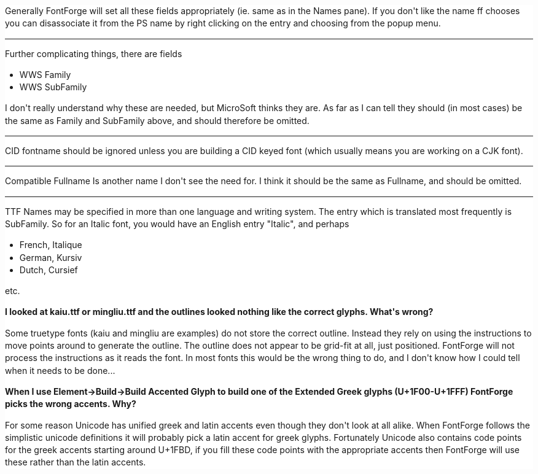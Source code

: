 Generally FontForge will set all these fields appropriately (ie. same as
in the Names pane). If you don't like the name ff chooses you can
disassociate it from the PS name by right clicking on the entry and
choosing from the popup menu.

* * * * *

Further complicating things, there are fields

-   WWS Family
-   WWS SubFamily

I don't really understand why these are needed, but MicroSoft thinks
they are. As far as I can tell they should (in most cases) be the same
as Family and SubFamily above, and should therefore be omitted.

* * * * *

CID fontname should be ignored unless you are building a CID keyed font
(which usually means you are working on a CJK font).

* * * * *

Compatible Fullname
 Is another name I don't see the need for. I think it should be the same
as Fullname, and should be omitted.

* * * * *

TTF Names may be specified in more than one language and writing system.
The entry which is translated most frequently is SubFamily. So for an
Italic font, you would have an English entry "Italic", and perhaps

-   French, Italique
-   German, Kursiv
-   Dutch, Cursief

etc.

**I looked at kaiu.ttf or mingliu.ttf and the outlines looked nothing
like the correct glyphs. What's wrong?**

Some truetype fonts (kaiu and mingliu are examples) do not store the
correct outline. Instead they rely on using the instructions to move
points around to generate the outline. The outline does not appear to be
grid-fit at all, just positioned. FontForge will not process the
instructions as it reads the font. In most fonts this would be the wrong
thing to do, and I don't know how I could tell when it needs to be
done...

**When I use Element-\>Build-\>Build Accented Glyph to build one of the
Extended Greek glyphs (U+1F00-U+1FFF) FontForge picks the wrong accents.
Why?**

For some reason Unicode has unified greek and latin accents even though
they don't look at all alike. When FontForge follows the simplistic
unicode definitions it will probably pick a latin accent for greek
glyphs. Fortunately Unicode also contains code points for the greek
accents starting around U+1FBD, if you fill these code points with the
appropriate accents then FontForge will use these rather than the latin
accents.
